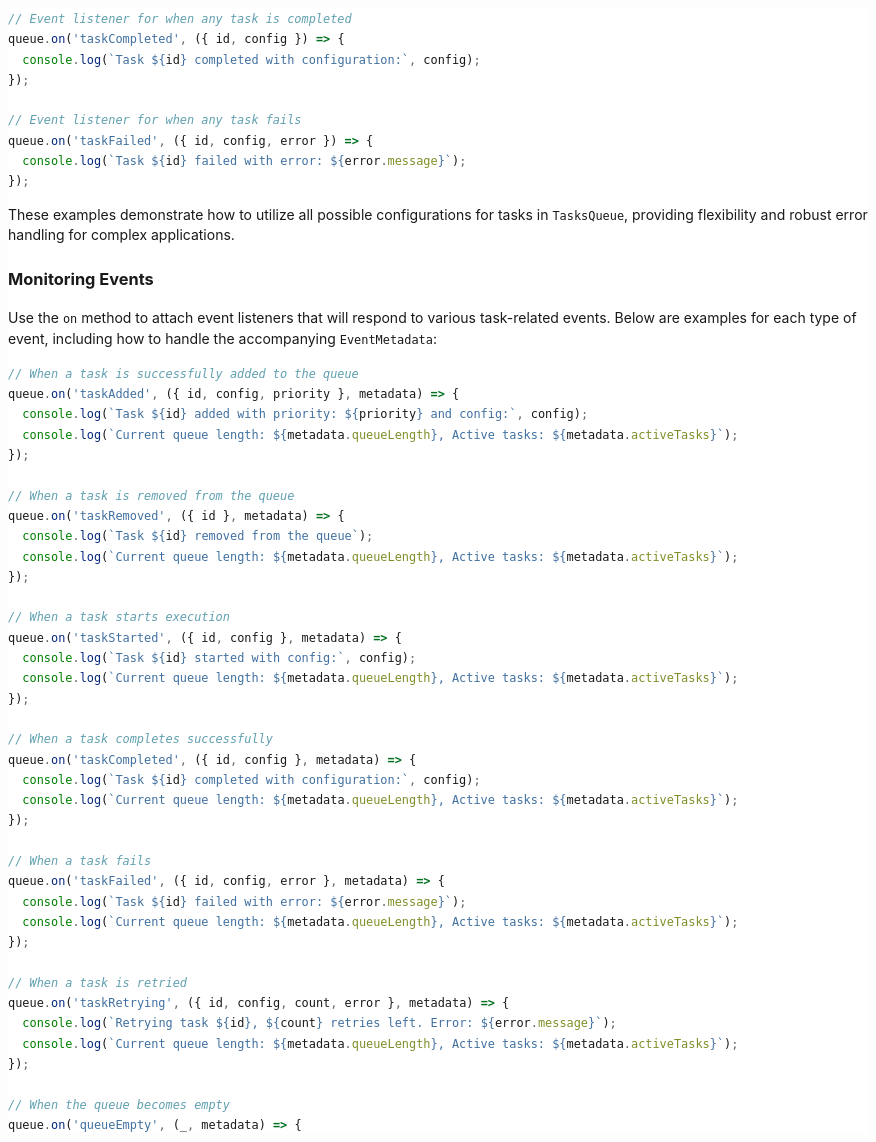 ```typescript
// Event listener for when any task is completed
queue.on('taskCompleted', ({ id, config }) => {
  console.log(`Task ${id} completed with configuration:`, config);
});

// Event listener for when any task fails
queue.on('taskFailed', ({ id, config, error }) => {
  console.log(`Task ${id} failed with error: ${error.message}`);
});
```

These examples demonstrate how to utilize all possible configurations for tasks in `TasksQueue`, providing flexibility and robust error handling for complex applications.

### Monitoring Events

Use the `on` method to attach event listeners that will respond to various task-related events. Below are examples for each type of event, including how to handle the accompanying `EventMetadata`:

```typescript
// When a task is successfully added to the queue
queue.on('taskAdded', ({ id, config, priority }, metadata) => {
  console.log(`Task ${id} added with priority: ${priority} and config:`, config);
  console.log(`Current queue length: ${metadata.queueLength}, Active tasks: ${metadata.activeTasks}`);
});

// When a task is removed from the queue
queue.on('taskRemoved', ({ id }, metadata) => {
  console.log(`Task ${id} removed from the queue`);
  console.log(`Current queue length: ${metadata.queueLength}, Active tasks: ${metadata.activeTasks}`);
});

// When a task starts execution
queue.on('taskStarted', ({ id, config }, metadata) => {
  console.log(`Task ${id} started with config:`, config);
  console.log(`Current queue length: ${metadata.queueLength}, Active tasks: ${metadata.activeTasks}`);
});

// When a task completes successfully
queue.on('taskCompleted', ({ id, config }, metadata) => {
  console.log(`Task ${id} completed with configuration:`, config);
  console.log(`Current queue length: ${metadata.queueLength}, Active tasks: ${metadata.activeTasks}`);
});

// When a task fails
queue.on('taskFailed', ({ id, config, error }, metadata) => {
  console.log(`Task ${id} failed with error: ${error.message}`);
  console.log(`Current queue length: ${metadata.queueLength}, Active tasks: ${metadata.activeTasks}`);
});

// When a task is retried
queue.on('taskRetrying', ({ id, config, count, error }, metadata) => {
  console.log(`Retrying task ${id}, ${count} retries left. Error: ${error.message}`);
  console.log(`Current queue length: ${metadata.queueLength}, Active tasks: ${metadata.activeTasks}`);
});

// When the queue becomes empty
queue.on('queueEmpty', (_, metadata) => {
```